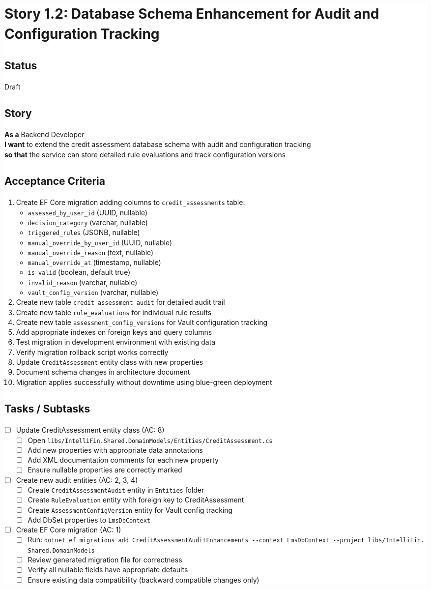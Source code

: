 # Story 1.2: Database Schema Enhancement for Audit and Configuration Tracking

## Status
Draft

## Story
**As a** Backend Developer  
**I want** to extend the credit assessment database schema with audit and configuration tracking  
**so that** the service can store detailed rule evaluations and track configuration versions

## Acceptance Criteria

1. Create EF Core migration adding columns to `credit_assessments` table:
   - `assessed_by_user_id` (UUID, nullable)
   - `decision_category` (varchar, nullable)
   - `triggered_rules` (JSONB, nullable)
   - `manual_override_by_user_id` (UUID, nullable)
   - `manual_override_reason` (text, nullable)
   - `manual_override_at` (timestamp, nullable)
   - `is_valid` (boolean, default true)
   - `invalid_reason` (varchar, nullable)
   - `vault_config_version` (varchar, nullable)
2. Create new table `credit_assessment_audit` for detailed audit trail
3. Create new table `rule_evaluations` for individual rule results
4. Create new table `assessment_config_versions` for Vault configuration tracking
5. Add appropriate indexes on foreign keys and query columns
6. Test migration in development environment with existing data
7. Verify migration rollback script works correctly
8. Update `CreditAssessment` entity class with new properties
9. Document schema changes in architecture document
10. Migration applies successfully without downtime using blue-green deployment

## Tasks / Subtasks

- [ ] Update CreditAssessment entity class (AC: 8)
  - [ ] Open `libs/IntelliFin.Shared.DomainModels/Entities/CreditAssessment.cs`
  - [ ] Add new properties with appropriate data annotations
  - [ ] Add XML documentation comments for each new property
  - [ ] Ensure nullable properties are correctly marked

- [ ] Create new audit entities (AC: 2, 3, 4)
  - [ ] Create `CreditAssessmentAudit` entity in `Entities` folder
  - [ ] Create `RuleEvaluation` entity with foreign key to CreditAssessment
  - [ ] Create `AssessmentConfigVersion` entity for Vault config tracking
  - [ ] Add DbSet properties to `LmsDbContext`

- [ ] Create EF Core migration (AC: 1)
  - [ ] Run: `dotnet ef migrations add CreditAssessmentAuditEnhancements --context LmsDbContext --project libs/IntelliFin.Shared.DomainModels`
  - [ ] Review generated migration file for correctness
  - [ ] Verify all nullable fields have appropriate defaults
  - [ ] Ensure existing data compatibility (backward compatible changes only)
